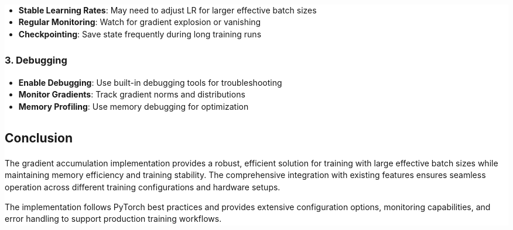 - **Stable Learning Rates**: May need to adjust LR for larger effective batch sizes
- **Regular Monitoring**: Watch for gradient explosion or vanishing
- **Checkpointing**: Save state frequently during long training runs

### 3. Debugging

- **Enable Debugging**: Use built-in debugging tools for troubleshooting
- **Monitor Gradients**: Track gradient norms and distributions
- **Memory Profiling**: Use memory debugging for optimization

## Conclusion

The gradient accumulation implementation provides a robust, efficient solution for training with large effective batch sizes while maintaining memory efficiency and training stability. The comprehensive integration with existing features ensures seamless operation across different training configurations and hardware setups.

The implementation follows PyTorch best practices and provides extensive configuration options, monitoring capabilities, and error handling to support production training workflows.






